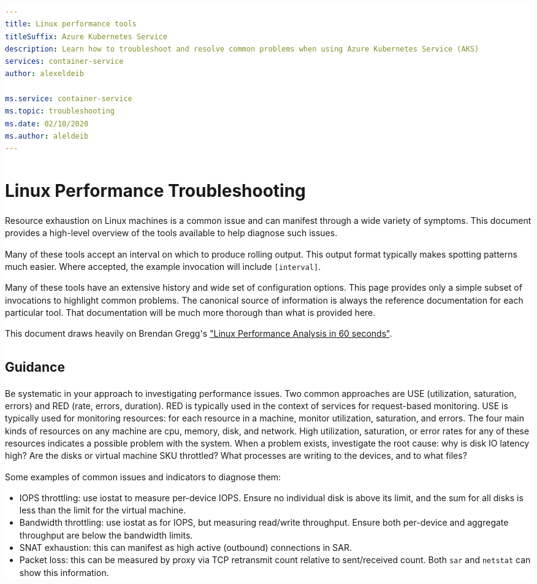 ```yaml
---
title: Linux performance tools
titleSuffix: Azure Kubernetes Service
description: Learn how to troubleshoot and resolve common problems when using Azure Kubernetes Service (AKS)
services: container-service
author: alexeldeib

ms.service: container-service
ms.topic: troubleshooting
ms.date: 02/10/2020
ms.author: aleldeib
---
```


# Linux Performance Troubleshooting

Resource exhaustion on Linux machines is a common issue and can manifest through a wide variety of symptoms. This document provides a high-level overview of the tools available to help diagnose such issues.

Many of these tools accept an interval on which to produce rolling output. This output format typically makes spotting patterns much easier. Where accepted, the example invocation will include `[interval]`.

Many of these tools have an extensive history and wide set of configuration options. This page provides only a simple subset of invocations to highlight common problems. The canonical source of information is always the reference documentation for each particular tool. That documentation will be much more thorough than what is provided here.

This document draws heavily on Brendan Gregg's ["Linux Performance Analysis in 60 seconds"](http://www.brendangregg.com/blog/2015-12-03/linux-perf-60s-video.html).

## Guidance

Be systematic in your approach to investigating performance issues. Two common approaches are USE (utilization, saturation, errors) and RED (rate, errors, duration). RED is typically used in the context of services for request-based monitoring. USE is typically used for monitoring resources: for each resource in a machine, monitor utilization, saturation, and errors. The four main kinds of resources on any machine are cpu, memory, disk, and network. High utilization, saturation, or error rates for any of these resources indicates a possible problem with the system. When a problem exists, investigate the root cause: why is disk IO latency high? Are the disks or virtual machine SKU throttled? What processes are writing to the devices, and to what files?

Some examples of common issues and indicators to diagnose them:
- IOPS throttling: use iostat to measure per-device IOPS. Ensure no individual disk is above its limit, and the sum for all disks is less than the limit for the virtual machine.
- Bandwidth throttling: use iostat as for IOPS, but measuring read/write throughput. Ensure both per-device and aggregate throughput are below the bandwidth limits.
- SNAT exhaustion: this can manifest as high active (outbound) connections in SAR. 
- Packet loss: this can be measured by proxy via TCP retransmit count relative to sent/received count. Both `sar` and `netstat` can show this information.
